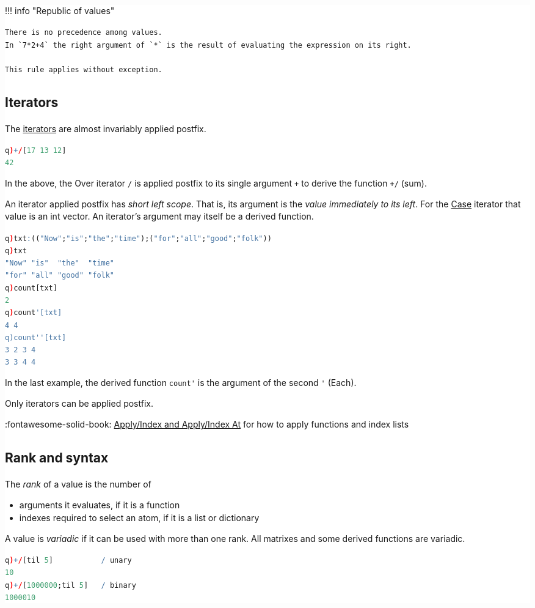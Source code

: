 !!! info "Republic of values"

    There is no precedence among values. 
    In `7*2+4` the right argument of `*` is the result of evaluating the expression on its right. 

    This rule applies without exception. 


## Iterators

The [iterators](../ref/iterators.md) are almost invariably applied postfix. 

```q
q)+/[17 13 12]
42
```

In the above, the Over iterator `/` is applied postfix to its single argument `+` to derive the function `+/` (sum). 

An iterator applied postfix has _short left scope_. That is, its argument is the _value immediately to its left_. For the [Case](../ref/maps.md#case) iterator that value is an int vector. An iterator’s argument may itself be a derived function.

```q
q)txt:(("Now";"is";"the";"time");("for";"all";"good";"folk"))
q)txt
"Now" "is"  "the"  "time"
"for" "all" "good" "folk"
q)count[txt]
2
q)count'[txt]
4 4
q)count''[txt]
3 2 3 4
3 3 4 4
```

In the last example, the derived function `count'` is the argument of the second `'` (Each). 

Only iterators can be applied postfix. 

:fontawesome-solid-book:
[Apply/Index and Apply/Index At](../ref/apply.md) for how to apply functions and index lists


## Rank and syntax

The _rank_ of a value is the number of 

-   arguments it evaluates, if it is a function
-   indexes required to select an atom, if it is a list or dictionary

A value is _variadic_ if it can be used with more than one rank.
All matrixes and some derived functions are variadic.

```q
q)+/[til 5]           / unary
10
q)+/[1000000;til 5]   / binary
1000010
```
